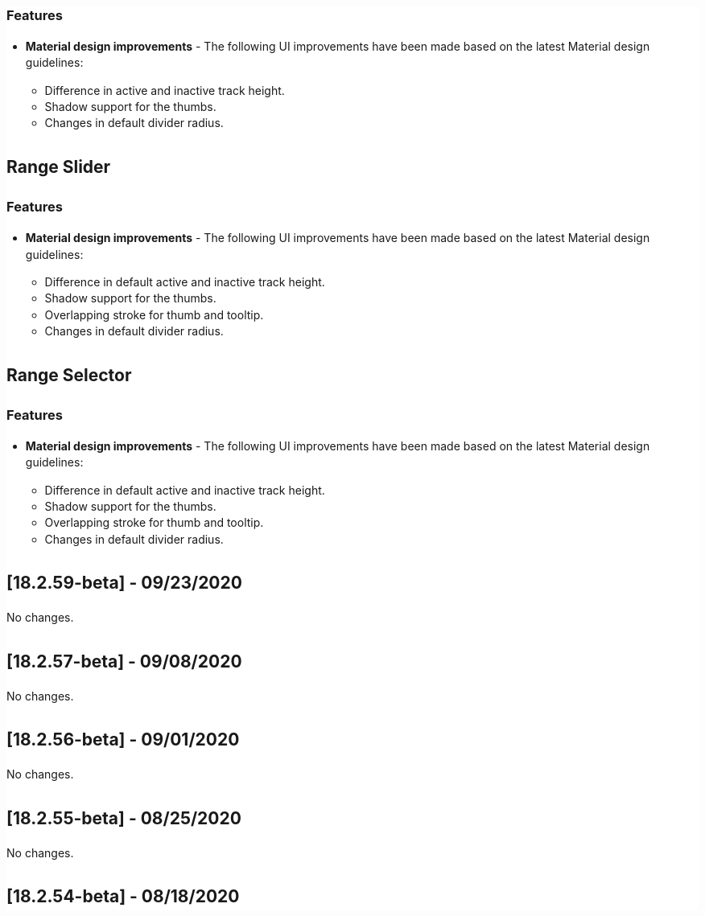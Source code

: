 ### Features

* **Material design improvements** - The following UI improvements have been made based on the latest Material design guidelines: 

    * Difference in active and inactive track height.
    * Shadow support for the thumbs.
    * Changes in default divider radius.

## Range Slider

### Features

* **Material design improvements** - The following UI improvements have been made based on the latest Material design guidelines: 

    * Difference in default active and inactive track height.
    * Shadow support for the thumbs.
    * Overlapping stroke for thumb and tooltip.
    * Changes in default divider radius.

## Range Selector

### Features

* **Material design improvements** - The following UI improvements have been made based on the latest Material design guidelines: 

    * Difference in default active and inactive track height.
    * Shadow support for the thumbs.
    * Overlapping stroke for thumb and tooltip.
    * Changes in default divider radius.

## [18.2.59-beta] - 09/23/2020

No changes.

## [18.2.57-beta] - 09/08/2020

No changes.

## [18.2.56-beta] - 09/01/2020

No changes.

## [18.2.55-beta] - 08/25/2020

No changes.

## [18.2.54-beta] - 08/18/2020
